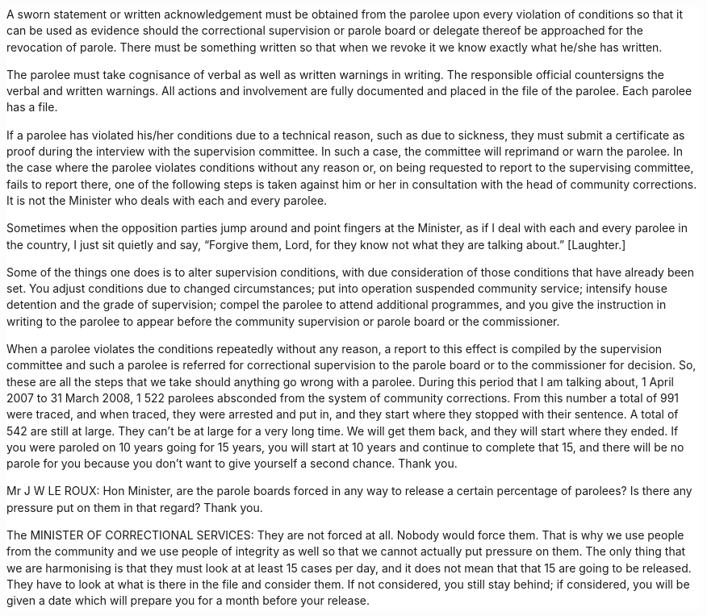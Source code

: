 A sworn statement or written acknowledgement must be obtained from the
parolee upon every violation of conditions so that it can be used as
evidence should the correctional supervision or parole board or delegate
thereof be approached for the revocation of parole. There must be something
written so that when we revoke it we know exactly what he/she has written.

The parolee must take cognisance of verbal as well as written warnings in
writing. The responsible official countersigns the verbal and written
warnings. All actions and involvement are fully documented and placed in
the file of the parolee. Each parolee has a file.

If a parolee has violated his/her conditions due to a technical reason,
such as due to sickness, they must submit a certificate as proof during the
interview with the supervision committee. In such a case, the committee
will reprimand or warn the parolee. In the case where the parolee violates
conditions without any reason or, on being requested to report to the
supervising committee, fails to report there, one of the following steps is
taken against him or her in consultation with the head of community
corrections. It is not the Minister who deals with each and every parolee.

Sometimes when the opposition parties jump around and point fingers at the
Minister, as if I deal with each and every parolee in the country, I just
sit quietly and say, “Forgive them, Lord, for they know not what they are
talking about.” [Laughter.]

Some of the things one does is to alter supervision conditions, with due
consideration of those conditions that have already been set. You adjust
conditions due to changed circumstances; put into operation suspended
community service; intensify house detention and the grade of supervision;
compel the parolee to attend additional programmes, and you give the
instruction in writing to the parolee to appear before the community
supervision or parole board or the commissioner.

When a parolee violates the conditions repeatedly without any reason, a
report to this effect is compiled by the supervision committee and such a
parolee is referred for correctional supervision to the parole board or to
the commissioner for decision. So, these are all the steps that we take
should anything go wrong with a parolee.
During this period that I am talking about, 1 April 2007 to 31 March 2008,
1 522 parolees absconded from the system of community corrections. From
this number a total of 991 were traced, and when traced, they were arrested
and put in, and they start where they stopped with their sentence. A total
of 542 are still at large. They can’t be at large for a very long time. We
will get them back, and they will start where they ended. If you were
paroled on 10 years going for 15 years, you will start at 10 years and
continue to complete that 15, and there will be no parole for you because
you don’t want to give yourself a second chance. Thank you.

Mr J W LE ROUX: Hon Minister, are the parole boards forced in any way to
release a certain percentage of parolees? Is there any pressure put on them
in that regard? Thank you.

The MINISTER OF CORRECTIONAL SERVICES: They are not forced at all. Nobody
would force them. That is why we use people from the community and we use
people of integrity as well so that we cannot actually put pressure on
them. The only thing that we are harmonising is that they must look at at
least 15 cases per day, and it does not mean that that 15 are going to be
released. They have to look at what is there in the file and consider them.
If not considered, you still stay behind; if considered, you will be given
a date which will prepare you for a month before your release.
